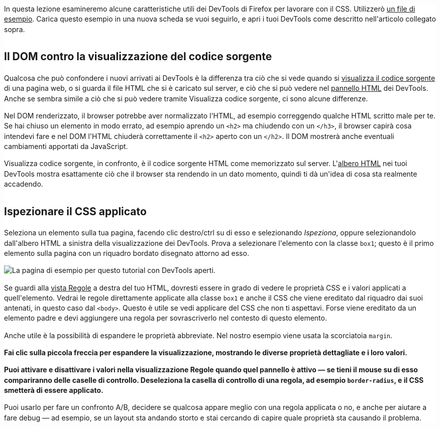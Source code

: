 In questa lezione esamineremo alcune caratteristiche utili dei DevTools di Firefox per lavorare con il CSS. Utilizzerò [un file di esempio](https://mdn.github.io/css-examples/learn/inspecting/inspecting.html). Carica questo esempio in una nuova scheda se vuoi seguirlo, e apri i tuoi DevTools come descritto nell'articolo collegato sopra.

## Il DOM contro la visualizzazione del codice sorgente

Qualcosa che può confondere i nuovi arrivati ai DevTools è la differenza tra ciò che si vede quando si [visualizza il codice sorgente](https://firefox-source-docs.mozilla.org/devtools-user/view_source/index.html) di una pagina web, o si guarda il file HTML che si è caricato sul server, e ciò che si può vedere nel [pannello HTML](https://firefox-source-docs.mozilla.org/devtools-user/page_inspector/ui_tour/index.html#html-pane) dei DevTools. Anche se sembra simile a ciò che si può vedere tramite Visualizza codice sorgente, ci sono alcune differenze.

Nel DOM renderizzato, il browser potrebbe aver normalizzato l'HTML, ad esempio correggendo qualche HTML scritto male per te. Se hai chiuso un elemento in modo errato, ad esempio aprendo un `<h2>` ma chiudendo con un `</h3>`, il browser capirà cosa intendevi fare e nel DOM l'HTML chiuderà correttamente il `<h2>` aperto con un `</h2>`. Il DOM mostrerà anche eventuali cambiamenti apportati da JavaScript.

Visualizza codice sorgente, in confronto, è il codice sorgente HTML come memorizzato sul server. L'[albero HTML](https://firefox-source-docs.mozilla.org/devtools-user/page_inspector/how_to/examine_and_edit_html/index.html#html-tree) nei tuoi DevTools mostra esattamente ciò che il browser sta rendendo in un dato momento, quindi ti dà un'idea di cosa sta realmente accadendo.

## Ispezionare il CSS applicato

Seleziona un elemento sulla tua pagina, facendo clic destro/ctrl su di esso e selezionando _Ispeziona_, oppure selezionandolo dall'albero HTML a sinistra della visualizzazione dei DevTools. Prova a selezionare l'elemento con la classe `box1`; questo è il primo elemento sulla pagina con un riquadro bordato disegnato attorno ad esso.

![La pagina di esempio per questo tutorial con DevTools aperti.](inspecting1.png)

Se guardi alla [vista Regole](https://firefox-source-docs.mozilla.org/devtools-user/page_inspector/ui_tour/index.html#rules-view) a destra del tuo HTML, dovresti essere in grado di vedere le proprietà CSS e i valori applicati a quell'elemento. Vedrai le regole direttamente applicate alla classe `box1` e anche il CSS che viene ereditato dal riquadro dai suoi antenati, in questo caso dal `<body>`. Questo è utile se vedi applicare del CSS che non ti aspettavi. Forse viene ereditato da un elemento padre e devi aggiungere una regola per sovrascriverlo nel contesto di questo elemento.

Anche utile è la possibilità di espandere le proprietà abbreviate. Nel nostro esempio viene usata la scorciatoia `margin`.

**Fai clic sulla piccola freccia per espandere la visualizzazione, mostrando le diverse proprietà dettagliate e i loro valori.**

**Puoi attivare e disattivare i valori nella visualizzazione Regole quando quel pannello è attivo — se tieni il mouse su di esso compariranno delle caselle di controllo. Deseleziona la casella di controllo di una regola, ad esempio `border-radius`, e il CSS smetterà di essere applicato.**

Puoi usarlo per fare un confronto A/B, decidere se qualcosa appare meglio con una regola applicata o no, e anche per aiutare a fare debug — ad esempio, se un layout sta andando storto e stai cercando di capire quale proprietà sta causando il problema.
